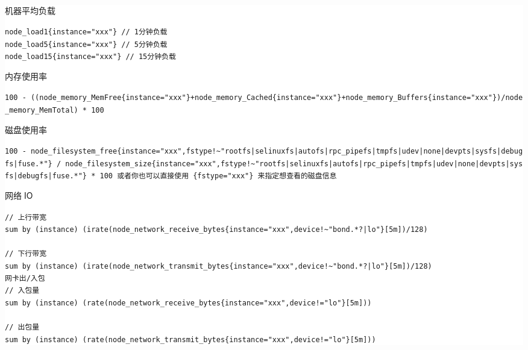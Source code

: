机器平均负载
```
node_load1{instance="xxx"} // 1分钟负载
node_load5{instance="xxx"} // 5分钟负载
node_load15{instance="xxx"} // 15分钟负载
```

内存使用率

`100 - ((node_memory_MemFree{instance="xxx"}+node_memory_Cached{instance="xxx"}+node_memory_Buffers{instance="xxx"})/node_memory_MemTotal) * 100`

磁盘使用率

`100 - node_filesystem_free{instance="xxx",fstype!~"rootfs|selinuxfs|autofs|rpc_pipefs|tmpfs|udev|none|devpts|sysfs|debugfs|fuse.*"} / node_filesystem_size{instance="xxx",fstype!~"rootfs|selinuxfs|autofs|rpc_pipefs|tmpfs|udev|none|devpts|sysfs|debugfs|fuse.*"} * 100
或者你也可以直接使用 {fstype="xxx"} 来指定想查看的磁盘信息`

网络 IO
```
// 上行带宽
sum by (instance) (irate(node_network_receive_bytes{instance="xxx",device!~"bond.*?|lo"}[5m])/128)

// 下行带宽
sum by (instance) (irate(node_network_transmit_bytes{instance="xxx",device!~"bond.*?|lo"}[5m])/128)
网卡出/入包
// 入包量
sum by (instance) (rate(node_network_receive_bytes{instance="xxx",device!="lo"}[5m]))

// 出包量
sum by (instance) (rate(node_network_transmit_bytes{instance="xxx",device!="lo"}[5m]))
```